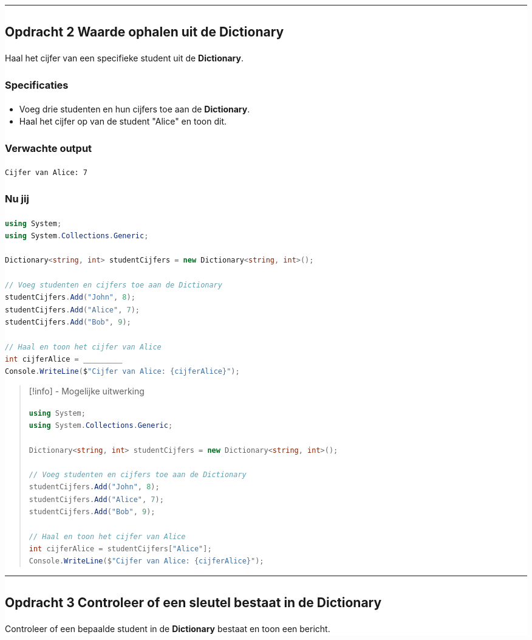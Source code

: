 
---

## Opdracht 2 Waarde ophalen uit de Dictionary
Haal het cijfer van een specifieke student uit de **Dictionary**.

### Specificaties
- Voeg drie studenten en hun cijfers toe aan de **Dictionary**.
- Haal het cijfer op van de student "Alice" en toon dit.

### Verwachte output
```
Cijfer van Alice: 7
```

### Nu jij
```csharp
using System;  
using System.Collections.Generic;  

Dictionary<string, int> studentCijfers = new Dictionary<string, int>();  

// Voeg studenten en cijfers toe aan de Dictionary  
studentCijfers.Add("John", 8);  
studentCijfers.Add("Alice", 7);  
studentCijfers.Add("Bob", 9);  

// Haal en toon het cijfer van Alice  
int cijferAlice = _________ 
Console.WriteLine($"Cijfer van Alice: {cijferAlice}");
```

> [!info] - Mogelijke uitwerking  
> ```csharp  
> using System;  
> using System.Collections.Generic;  
>   
> Dictionary<string, int> studentCijfers = new Dictionary<string, int>();  
>   
> // Voeg studenten en cijfers toe aan de Dictionary  
> studentCijfers.Add("John", 8);  
> studentCijfers.Add("Alice", 7);  
> studentCijfers.Add("Bob", 9);  
>   
> // Haal en toon het cijfer van Alice  
> int cijferAlice = studentCijfers["Alice"];  
> Console.WriteLine($"Cijfer van Alice: {cijferAlice}");  
> ```

---

## Opdracht 3 Controleer of een sleutel bestaat in de Dictionary
Controleer of een bepaalde student in de **Dictionary** bestaat en toon een bericht.
